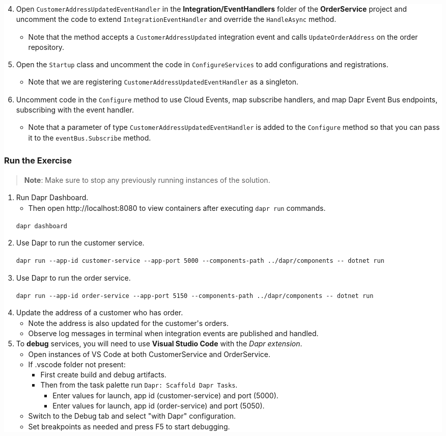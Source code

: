 4. Open `CustomerAddressUpdatedEventHandler` in the **Integration/EventHandlers** folder of the **OrderService** project and uncomment the code to extend `IntegrationEventHandler` and override the `HandleAsync` method.
   - Note that the method accepts a `CustomerAddressUpdated` integration event and calls `UpdateOrderAddress` on the order repository.

5. Open the `Startup` class and uncomment the code in `ConfigureServices` to add configurations and registrations.
   - Note that we are registering `CustomerAddressUpdatedEventHandler` as a singleton.

6. Uncomment code in the `Configure` method to use Cloud Events, map subscribe handlers, and map Dapr Event Bus endpoints, subscribing with the event handler.
   - Note that a parameter of type `CustomerAddressUpdatedEventHandler` is added to the `Configure` method so that you can pass it to the `eventBus.Subscribe` method.

### Run the Exercise

> **Note**: Make sure to stop any previously running instances of the solution.

1. Run Dapr Dashboard.
   - Then open http://localhost:8080 to view containers after executing `dapr run` commands.
    ```
    dapr dashboard
    ```
2. Use Dapr to run the customer service.
    ```
    dapr run --app-id customer-service --app-port 5000 --components-path ../dapr/components -- dotnet run
    ```
3. Use Dapr to run the order service.
    ```
    dapr run --app-id order-service --app-port 5150 --components-path ../dapr/components -- dotnet run
    ```
4. Update the address of a customer who has order.
   - Note the address is also updated for the customer's orders.
   - Observe log messages in terminal when integration events are published and handled.
5. To **debug** services, you will need to use **Visual Studio Code** with the *Dapr extension*.
   - Open instances of VS Code at both CustomerService and OrderService.
   - If .vscode folder not present:
     - First create build and debug artifacts.
     - Then from the task palette run `Dapr: Scaffold Dapr Tasks`.
       - Enter values for launch, app id (customer-service) and port (5000).
       - Enter values for launch, app id (order-service) and port (5050).
   - Switch to the Debug tab and select "with Dapr" configuration.
   - Set breakpoints as needed and press F5 to start debugging.

